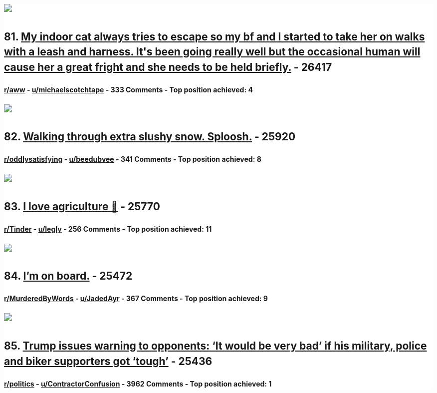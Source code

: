 <a href="https://i.redd.it/0871vgilv3m21.jpg"><img src="https://b.thumbs.redditmedia.com/qpR2tujlIpoOM3O0ExHNCEBt07mFp2kp3Ho_LTZAmZU.jpg"></img></a>

## 81. [My indoor cat always tries to escape so my bf and I started to take her on walks with a leash and harness. It's been going really well but the occasional human will cause her a great fright and she needs to be held briefly.](http://reddit.com/r/aww/comments/b172hd/my_indoor_cat_always_tries_to_escape_so_my_bf_and/) - 26417
#### [r/aww](http://reddit.com/r/aww) - [u/michaelscotchtape](http://reddit.com/u/michaelscotchtape) - 333 Comments - Top position achieved: 4

<a href="https://i.redd.it/vgfu0ijyw5m21.jpg"><img src="https://b.thumbs.redditmedia.com/4ujImC72iXYdRdmhaZ_vcRXa7pY7QrnX4Eg4nH3aZfQ.jpg"></img></a>

## 82. [Walking through extra slushy snow. Sploosh.](http://reddit.com/r/oddlysatisfying/comments/b0wcvn/walking_through_extra_slushy_snow_sploosh/) - 25920
#### [r/oddlysatisfying](http://reddit.com/r/oddlysatisfying) - [u/beedubvee](http://reddit.com/u/beedubvee) - 341 Comments - Top position achieved: 8

<a href="https://v.redd.it/azp35t0yp0m21"><img src="https://b.thumbs.redditmedia.com/L100zTW6hZjZh3DeMiw-QdcsCd9k8VYyp3UWONpYlYk.jpg"></img></a>

## 83. [I love agriculture 🚜](http://reddit.com/r/Tinder/comments/b0tw3u/i_love_agriculture/) - 25770
#### [r/Tinder](http://reddit.com/r/Tinder) - [u/legly](http://reddit.com/u/legly) - 256 Comments - Top position achieved: 11

<a href="https://i.redd.it/kgv8odp4fzl21.jpg"><img src="https://b.thumbs.redditmedia.com/KKIoFSc8nhW-h2ylrY_t1xjiiVGGKTE1w2pMz3ga_Vs.jpg"></img></a>

## 84. [I’m on board.](http://reddit.com/r/MurderedByWords/comments/b1691b/im_on_board/) - 25472
#### [r/MurderedByWords](http://reddit.com/r/MurderedByWords) - [u/JadedAyr](http://reddit.com/u/JadedAyr) - 367 Comments - Top position achieved: 9

<a href="https://i.redd.it/js2fisvsm5m21.jpg"><img src="https://b.thumbs.redditmedia.com/EHsBTyGTo2qet_2kJtNtrA8EnMeVE7gOEaMOp47POKE.jpg"></img></a>

## 85. [Trump issues warning to opponents: ‘It would be very bad’ if his military, police and biker supporters got ‘tough’](http://reddit.com/r/politics/comments/b12cbz/trump_issues_warning_to_opponents_it_would_be/) - 25436
#### [r/politics](http://reddit.com/r/politics) - [u/ContractorConfusion](http://reddit.com/u/ContractorConfusion) - 3962 Comments - Top position achieved: 1
